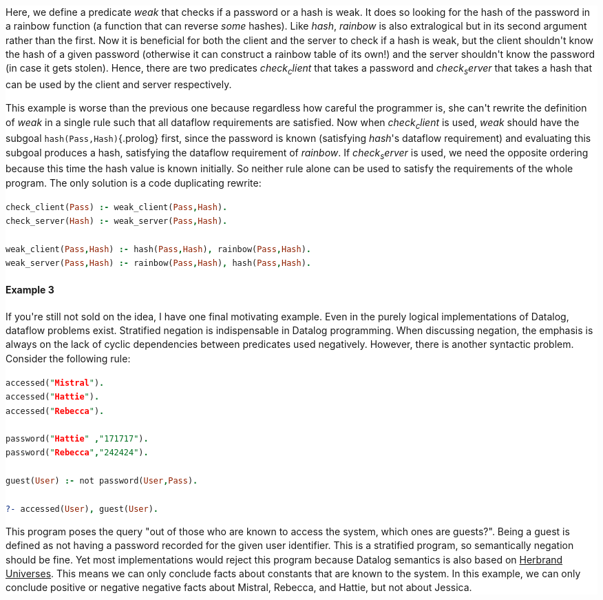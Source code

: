 Here, we define a predicate $weak$ that checks if a password or a hash is weak.
It does so looking for the hash of the password in a rainbow function (a
function that can reverse _some_ hashes). Like $hash$, $rainbow$ is also
extralogical but in its second argument rather than the first. Now it is
beneficial for both the client and the server to check if a hash is weak, but
the client shouldn't know the hash of a given password (otherwise it can
construct a rainbow table of its own!) and the server shouldn't know the
password (in case it gets stolen). Hence, there are two predicates
$check_client$ that takes a password and $check_server$ that takes a hash that
can be used by the client and server respectively.

This example is worse than the previous one because regardless how careful the
programmer is, she can't rewrite the definition of $weak$ in a single rule such
that all dataflow requirements are satisfied. Now when $check_client$ is used,
$weak$ should have the subgoal `hash(Pass,Hash)`{.prolog} first, since the
password is known (satisfying $hash$'s dataflow requirement) and evaluating this
subgoal produces a hash, satisfying the dataflow requirement of $rainbow$.  If
$check_server$ is used, we need the opposite ordering because this time the hash
value is known initially. So neither rule alone can be used to satisfy the
requirements of the whole program. The only solution is a code duplicating
rewrite:
```prolog
check_client(Pass) :- weak_client(Pass,Hash).
check_server(Hash) :- weak_server(Pass,Hash).

weak_client(Pass,Hash) :- hash(Pass,Hash), rainbow(Pass,Hash).
weak_server(Pass,Hash) :- rainbow(Pass,Hash), hash(Pass,Hash).
```

#### Example 3

If you're still not sold on the idea, I have one final motivating example. Even
in the purely logical implementations of Datalog, dataflow problems exist.
Stratified negation is indispensable in Datalog programming. When discussing
negation, the emphasis is always on the lack of cyclic dependencies between
predicates used negatively. However, there is another syntactic problem.
Consider the following rule:

```prolog
accessed("Mistral").
accessed("Hattie").
accessed("Rebecca").

password("Hattie" ,"171717").
password("Rebecca","242424").

guest(User) :- not password(User,Pass).

?- accessed(User), guest(User).
```

This program poses the query "out of those who are known to access the
system, which ones are guests?". Being a guest is defined as not having a
password recorded for the given user identifier. This is a stratified program,
so semantically negation should be fine. Yet most implementations would reject
this program because Datalog semantics is also based on [Herbrand
Universes](https://en.wikipedia.org/wiki/Herbrand_structure#Herbrand_universe).
This means we can only conclude facts about constants that are known to the
system. In this example, we can only conclude positive or negative negative
facts about Mistral, Rebecca, and Hattie, but not about Jessica.
